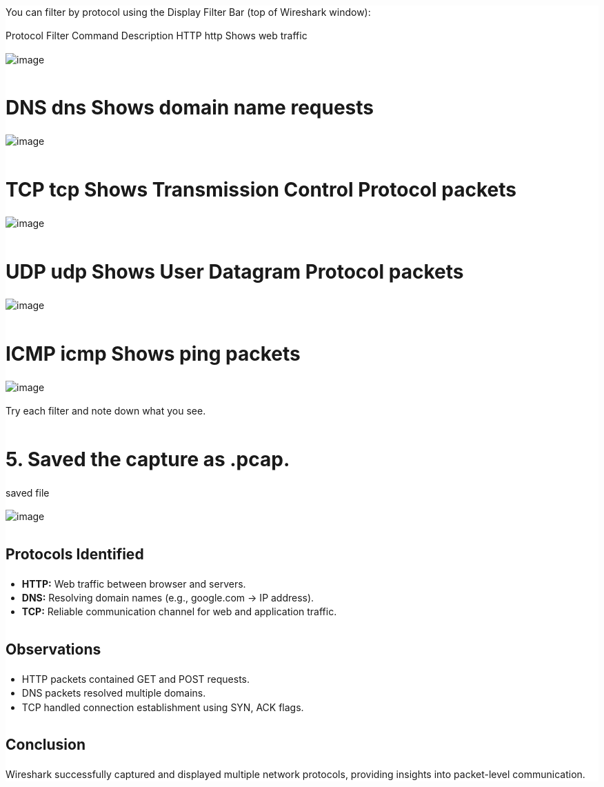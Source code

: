    You can filter by protocol using the Display Filter Bar (top of Wireshark window):

Protocol	Filter Command	Description
    HTTP	    http	        Shows web traffic

<img width="797" height="236" alt="image" src="https://github.com/user-attachments/assets/2f3af28e-12ca-4554-ab42-bb2e515ff23d" />

    
   # DNS	      dns          	Shows domain name requests
   
<img width="1643" height="412" alt="image" src="https://github.com/user-attachments/assets/8addfb35-3c05-4c7e-802f-64b00da9cb4f" />

   
  #  TCP	      tcp	          Shows Transmission Control Protocol packets

  <img width="1643" height="412" alt="image" src="https://github.com/user-attachments/assets/a5d59cfb-f2b2-4385-8fe3-82a9a1d52523" />

  #  UDP	      udp	          Shows User Datagram Protocol packets

  <img width="1643" height="412" alt="image" src="https://github.com/user-attachments/assets/530e0589-231a-4347-a29c-1985c9028e28" />

  #  ICMP	    icmp	        Shows ping packets

<img width="1643" height="412" alt="image" src="https://github.com/user-attachments/assets/51919ae6-83a6-476b-b458-ca1c39f51a07" />

Try each filter and note down what you see.


# 5. Saved the capture as .pcap.
 saved file 

 <img width="627" height="468" alt="image" src="https://github.com/user-attachments/assets/e9c9c664-495c-4072-9688-da59dc6f25c4" />

## Protocols Identified
- **HTTP:** Web traffic between browser and servers.
- **DNS:** Resolving domain names (e.g., google.com → IP address).
- **TCP:** Reliable communication channel for web and application traffic.

## Observations
- HTTP packets contained GET and POST requests.
- DNS packets resolved multiple domains.
- TCP handled connection establishment using SYN, ACK flags.

## Conclusion
Wireshark successfully captured and displayed multiple network protocols, providing insights into packet-level communication.
